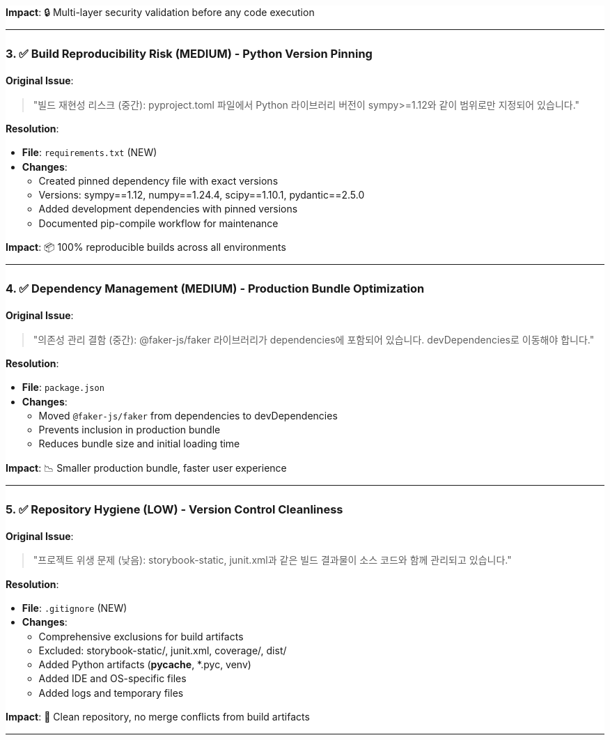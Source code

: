 **Impact**: 🔒 Multi-layer security validation before any code execution

---

### 3. ✅ Build Reproducibility Risk (MEDIUM) - Python Version Pinning

**Original Issue**:
> "빌드 재현성 리스크 (중간): pyproject.toml 파일에서 Python 라이브러리 버전이 sympy>=1.12와 같이 범위로만 지정되어 있습니다."

**Resolution**:
- **File**: `requirements.txt` (NEW)
- **Changes**:
  - Created pinned dependency file with exact versions
  - Versions: sympy==1.12, numpy==1.24.4, scipy==1.10.1, pydantic==2.5.0
  - Added development dependencies with pinned versions
  - Documented pip-compile workflow for maintenance

**Impact**: 📦 100% reproducible builds across all environments

---

### 4. ✅ Dependency Management (MEDIUM) - Production Bundle Optimization

**Original Issue**:
> "의존성 관리 결함 (중간): @faker-js/faker 라이브러리가 dependencies에 포함되어 있습니다. devDependencies로 이동해야 합니다."

**Resolution**:
- **File**: `package.json`
- **Changes**:
  - Moved `@faker-js/faker` from dependencies to devDependencies
  - Prevents inclusion in production bundle
  - Reduces bundle size and initial loading time

**Impact**: 📉 Smaller production bundle, faster user experience

---

### 5. ✅ Repository Hygiene (LOW) - Version Control Cleanliness

**Original Issue**:
> "프로젝트 위생 문제 (낮음): storybook-static, junit.xml과 같은 빌드 결과물이 소스 코드와 함께 관리되고 있습니다."

**Resolution**:
- **File**: `.gitignore` (NEW)
- **Changes**:
  - Comprehensive exclusions for build artifacts
  - Excluded: storybook-static/, junit.xml, coverage/, dist/
  - Added Python artifacts (__pycache__, *.pyc, venv)
  - Added IDE and OS-specific files
  - Added logs and temporary files

**Impact**: 🧹 Clean repository, no merge conflicts from build artifacts

---